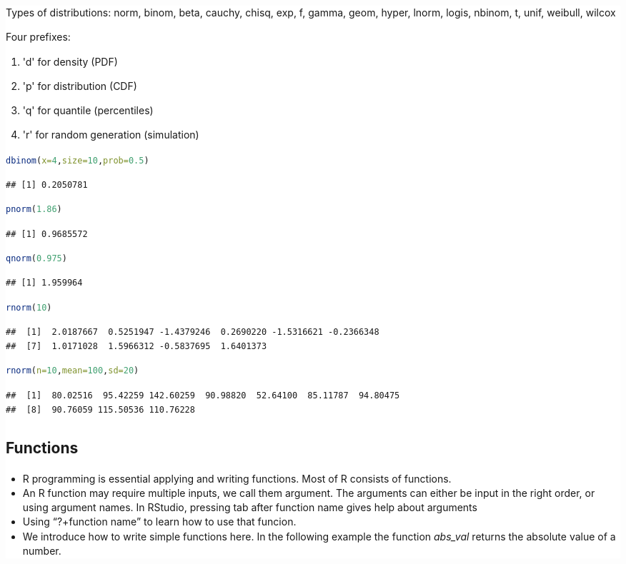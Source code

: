 Types of distributions: norm, binom, beta, cauchy, chisq, exp, f, gamma, geom, hyper, lnorm, logis, nbinom, t, unif, weibull, wilcox

Four prefixes:

1.  'd' for density (PDF)

2.  'p' for distribution (CDF)

3.  'q' for quantile (percentiles)

4.  'r' for random generation (simulation)

``` r
dbinom(x=4,size=10,prob=0.5)
```

    ## [1] 0.2050781

``` r
pnorm(1.86)
```

    ## [1] 0.9685572

``` r
qnorm(0.975)
```

    ## [1] 1.959964

``` r
rnorm(10)
```

    ##  [1]  2.0187667  0.5251947 -1.4379246  0.2690220 -1.5316621 -0.2366348
    ##  [7]  1.0171028  1.5966312 -0.5837695  1.6401373

``` r
rnorm(n=10,mean=100,sd=20)
```

    ##  [1]  80.02516  95.42259 142.60259  90.98820  52.64100  85.11787  94.80475
    ##  [8]  90.76059 115.50536 110.76228

Functions
---------

-   R programming is essential applying and writing functions. Most of R consists of functions.
-   An R function may require multiple inputs, we call them argument. The arguments can either be input in the right order, or using argument names. In RStudio, pressing tab after function name gives help about arguments
-   Using “?+function name” to learn how to use that funcion.
-   We introduce how to write simple functions here. In the following example the function *abs\_val* returns the absolute value of a number.
